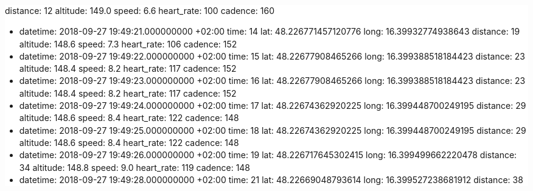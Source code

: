   distance: 12
  altitude: 149.0
  speed: 6.6
  heart_rate: 100
  cadence: 160
- datetime: 2018-09-27 19:49:21.000000000 +02:00
  time: 14
  lat: 48.226771457120776
  long: 16.39932774938643
  distance: 19
  altitude: 148.6
  speed: 7.3
  heart_rate: 106
  cadence: 152
- datetime: 2018-09-27 19:49:22.000000000 +02:00
  time: 15
  lat: 48.22677908465266
  long: 16.399388518184423
  distance: 23
  altitude: 148.4
  speed: 8.2
  heart_rate: 117
  cadence: 152
- datetime: 2018-09-27 19:49:23.000000000 +02:00
  time: 16
  lat: 48.22677908465266
  long: 16.399388518184423
  distance: 23
  altitude: 148.4
  speed: 8.2
  heart_rate: 117
  cadence: 152
- datetime: 2018-09-27 19:49:24.000000000 +02:00
  time: 17
  lat: 48.22674362920225
  long: 16.399448700249195
  distance: 29
  altitude: 148.6
  speed: 8.4
  heart_rate: 122
  cadence: 148
- datetime: 2018-09-27 19:49:25.000000000 +02:00
  time: 18
  lat: 48.22674362920225
  long: 16.399448700249195
  distance: 29
  altitude: 148.6
  speed: 8.4
  heart_rate: 122
  cadence: 148
- datetime: 2018-09-27 19:49:26.000000000 +02:00
  time: 19
  lat: 48.226717645302415
  long: 16.399499662220478
  distance: 34
  altitude: 148.8
  speed: 9.0
  heart_rate: 119
  cadence: 148
- datetime: 2018-09-27 19:49:28.000000000 +02:00
  time: 21
  lat: 48.22669048793614
  long: 16.399527238681912
  distance: 38